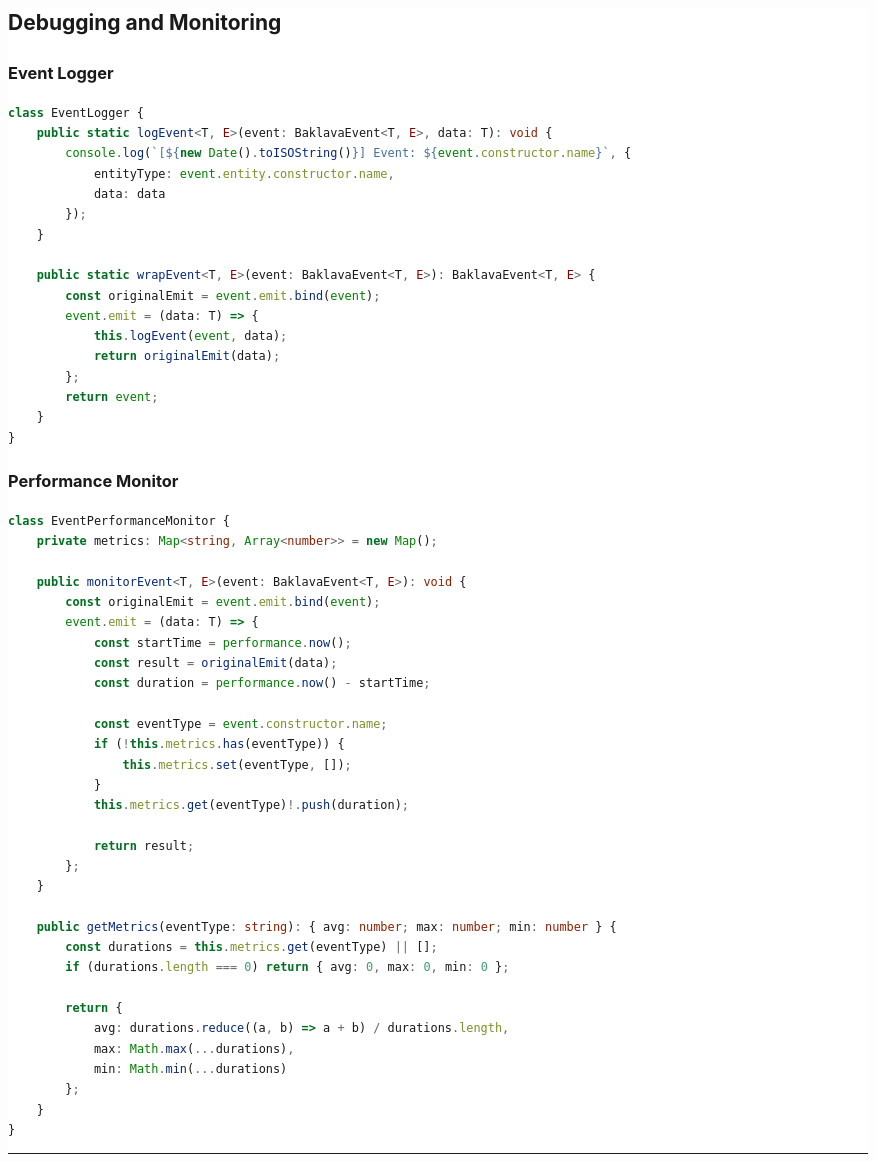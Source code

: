 
## Debugging and Monitoring

### Event Logger

```typescript
class EventLogger {
    public static logEvent<T, E>(event: BaklavaEvent<T, E>, data: T): void {
        console.log(`[${new Date().toISOString()}] Event: ${event.constructor.name}`, {
            entityType: event.entity.constructor.name,
            data: data
        });
    }
    
    public static wrapEvent<T, E>(event: BaklavaEvent<T, E>): BaklavaEvent<T, E> {
        const originalEmit = event.emit.bind(event);
        event.emit = (data: T) => {
            this.logEvent(event, data);
            return originalEmit(data);
        };
        return event;
    }
}
```

### Performance Monitor

```typescript
class EventPerformanceMonitor {
    private metrics: Map<string, Array<number>> = new Map();
    
    public monitorEvent<T, E>(event: BaklavaEvent<T, E>): void {
        const originalEmit = event.emit.bind(event);
        event.emit = (data: T) => {
            const startTime = performance.now();
            const result = originalEmit(data);
            const duration = performance.now() - startTime;
            
            const eventType = event.constructor.name;
            if (!this.metrics.has(eventType)) {
                this.metrics.set(eventType, []);
            }
            this.metrics.get(eventType)!.push(duration);
            
            return result;
        };
    }
    
    public getMetrics(eventType: string): { avg: number; max: number; min: number } {
        const durations = this.metrics.get(eventType) || [];
        if (durations.length === 0) return { avg: 0, max: 0, min: 0 };
        
        return {
            avg: durations.reduce((a, b) => a + b) / durations.length,
            max: Math.max(...durations),
            min: Math.min(...durations)
        };
    }
}
```

---